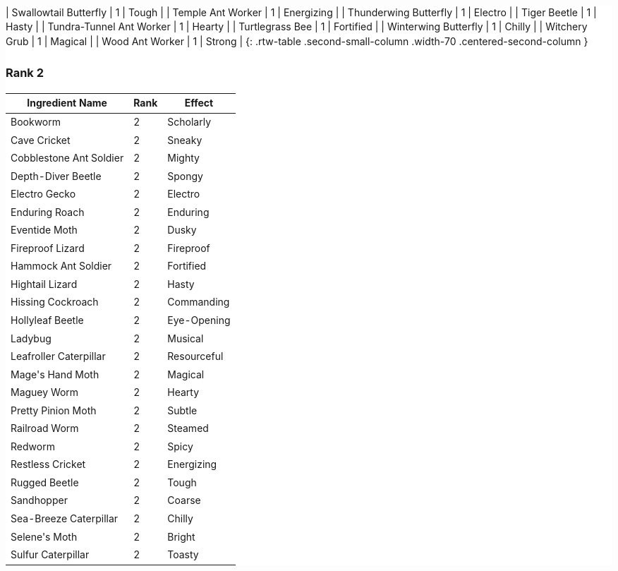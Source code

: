 | Swallowtail Butterfly    | 1    | Tough       |
| Temple Ant Worker        | 1    | Energizing  |
| Thunderwing Butterfly    | 1    | Electro     |
| Tiger Beetle             | 1    | Hasty       |
| Tundra-Tunnel Ant Worker | 1    | Hearty      |
| Turtlegrass Bee          | 1    | Fortified   |
| Winterwing Butterfly     | 1    | Chilly      |
| Witchery Grub            | 1    | Magical     |
| Wood Ant Worker          | 1    | Strong      |
{: .rtw-table .second-small-column .width-70 .centered-second-column }

### Rank 2

| Ingredient Name           | Rank | Effect      |
|---------------------------|------|-------------|
| Bookworm                  | 2    | Scholarly   |
| Cave Cricket              | 2    | Sneaky      |
| Cobblestone Ant Soldier   | 2    | Mighty      |
| Depth-Diver Beetle        | 2    | Spongy      |
| Electro Gecko             | 2    | Electro     |
| Enduring Roach            | 2    | Enduring    |
| Eventide Moth             | 2    | Dusky       |
| Fireproof Lizard          | 2    | Fireproof   |
| Hammock Ant Soldier       | 2    | Fortified   |
| Hightail Lizard           | 2    | Hasty       |
| Hissing Cockroach         | 2    | Commanding  |
| Hollyleaf Beetle          | 2    | Eye-Opening |
| Ladybug                   | 2    | Musical     |
| Leafroller Caterpillar    | 2    | Resourceful |
| Mage's Hand Moth          | 2    | Magical     |
| Maguey Worm               | 2    | Hearty      |
| Pretty Pinion Moth        | 2    | Subtle      |
| Railroad Worm             | 2    | Steamed     |
| Redworm                   | 2    | Spicy       |
| Restless Cricket          | 2    | Energizing  |
| Rugged Beetle             | 2    | Tough       |
| Sandhopper                | 2    | Coarse      |
| Sea-Breeze Caterpillar    | 2    | Chilly      |
| Selene's Moth             | 2    | Bright      |
| Sulfur Caterpillar        | 2    | Toasty      |